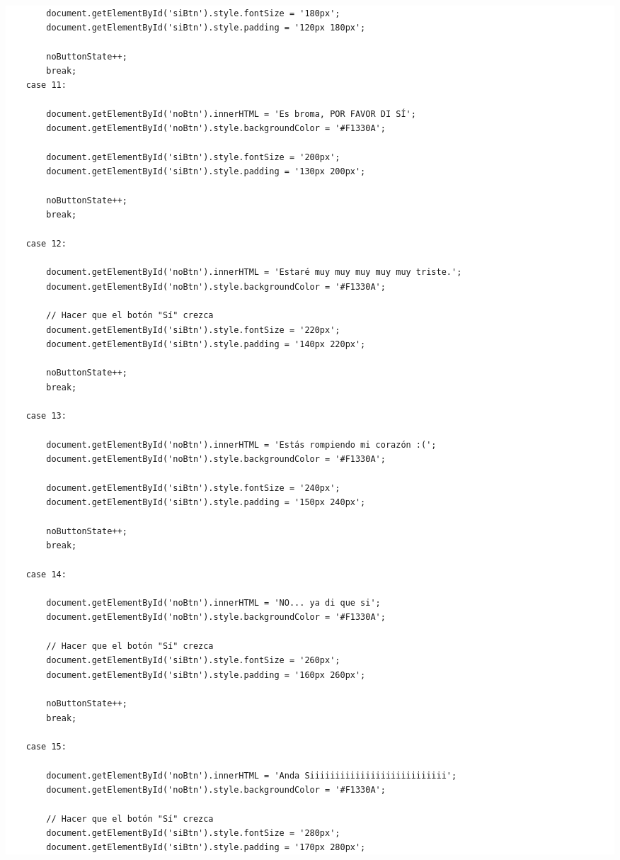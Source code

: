          
            document.getElementById('siBtn').style.fontSize = '180px';
            document.getElementById('siBtn').style.padding = '120px 180px';
    
            noButtonState++;
            break;
        case 11:
           
            document.getElementById('noBtn').innerHTML = 'Es broma, POR FAVOR DI SÍ';
            document.getElementById('noBtn').style.backgroundColor = '#F1330A';

            document.getElementById('siBtn').style.fontSize = '200px';
            document.getElementById('siBtn').style.padding = '130px 200px';
            
            noButtonState++;
            break;
        
        case 12:
           
            document.getElementById('noBtn').innerHTML = 'Estaré muy muy muy muy muy triste.';
            document.getElementById('noBtn').style.backgroundColor = '#F1330A';

            // Hacer que el botón "Sí" crezca
            document.getElementById('siBtn').style.fontSize = '220px';
            document.getElementById('siBtn').style.padding = '140px 220px';
    
            noButtonState++;
            break;
        
        case 13:
           
            document.getElementById('noBtn').innerHTML = 'Estás rompiendo mi corazón :(';
            document.getElementById('noBtn').style.backgroundColor = '#F1330A';

            document.getElementById('siBtn').style.fontSize = '240px';
            document.getElementById('siBtn').style.padding = '150px 240px';
         
            noButtonState++;
            break;
        
        case 14:
           
            document.getElementById('noBtn').innerHTML = 'NO... ya di que si';
            document.getElementById('noBtn').style.backgroundColor = '#F1330A';

            // Hacer que el botón "Sí" crezca
            document.getElementById('siBtn').style.fontSize = '260px';
            document.getElementById('siBtn').style.padding = '160px 260px';
            
            noButtonState++;
            break;
        
        case 15:
           
            document.getElementById('noBtn').innerHTML = 'Anda Siiiiiiiiiiiiiiiiiiiiiiiiiii';
            document.getElementById('noBtn').style.backgroundColor = '#F1330A';

            // Hacer que el botón "Sí" crezca
            document.getElementById('siBtn').style.fontSize = '280px';
            document.getElementById('siBtn').style.padding = '170px 280px';
          